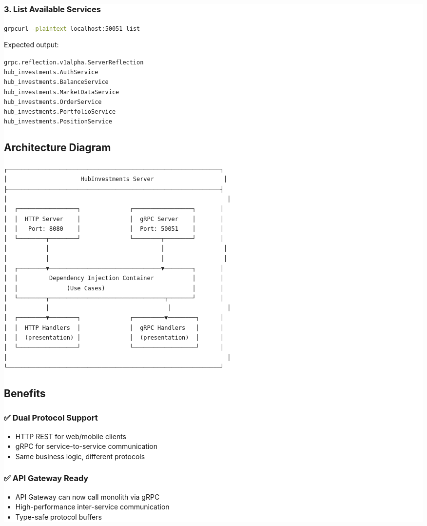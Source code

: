 ### 3. List Available Services
```bash
grpcurl -plaintext localhost:50051 list
```

Expected output:
```
grpc.reflection.v1alpha.ServerReflection
hub_investments.AuthService
hub_investments.BalanceService
hub_investments.MarketDataService
hub_investments.OrderService
hub_investments.PortfolioService
hub_investments.PositionService
```

## Architecture Diagram

```
┌─────────────────────────────────────────────────────────────┐
│                     HubInvestments Server                    │
├─────────────────────────────────────────────────────────────┤
│                                                               │
│  ┌─────────────────┐              ┌─────────────────┐       │
│  │  HTTP Server    │              │  gRPC Server    │       │
│  │   Port: 8080    │              │  Port: 50051    │       │
│  └────────┬────────┘              └────────┬────────┘       │
│           │                                │                 │
│           │                                │                 │
│  ┌────────▼────────────────────────────────▼────────┐       │
│  │         Dependency Injection Container           │       │
│  │              (Use Cases)                         │       │
│  └────────┬─────────────────────────────────┬───────┘       │
│           │                                  │                │
│  ┌────────▼────────┐              ┌─────────▼────────┐      │
│  │  HTTP Handlers  │              │  gRPC Handlers   │      │
│  │  (presentation) │              │  (presentation)  │      │
│  └─────────────────┘              └──────────────────┘      │
│                                                               │
└─────────────────────────────────────────────────────────────┘
```

## Benefits

### ✅ **Dual Protocol Support**
- HTTP REST for web/mobile clients
- gRPC for service-to-service communication
- Same business logic, different protocols

### ✅ **API Gateway Ready**
- API Gateway can now call monolith via gRPC
- High-performance inter-service communication
- Type-safe protocol buffers
